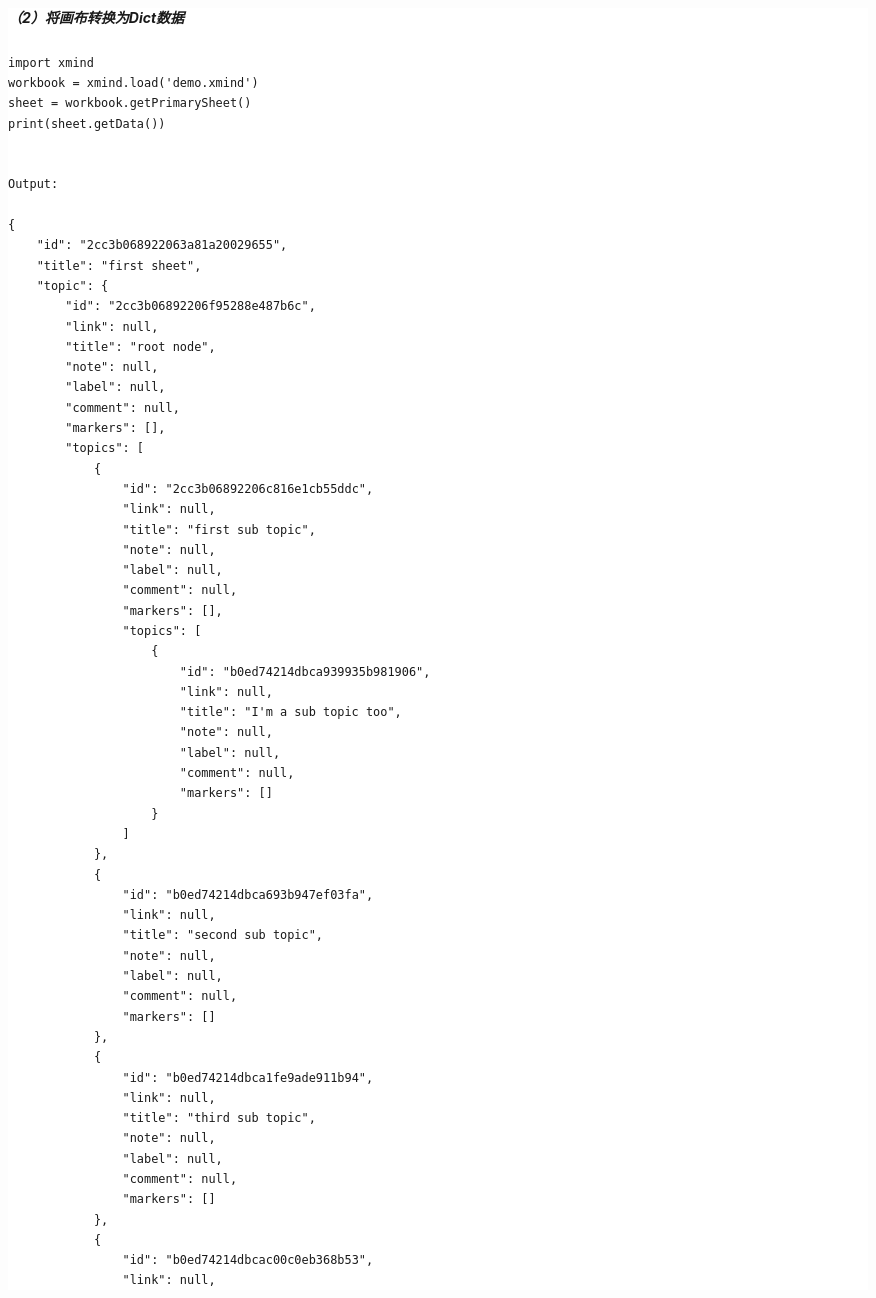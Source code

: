 ##### （2）将画布转换为Dict数据
```
import xmind
workbook = xmind.load('demo.xmind')
sheet = workbook.getPrimarySheet()
print(sheet.getData())


Output:

{
    "id": "2cc3b068922063a81a20029655",
    "title": "first sheet",
    "topic": {
        "id": "2cc3b06892206f95288e487b6c",
        "link": null,
        "title": "root node",
        "note": null,
        "label": null,
        "comment": null,
        "markers": [],
        "topics": [
            {
                "id": "2cc3b06892206c816e1cb55ddc",
                "link": null,
                "title": "first sub topic",
                "note": null,
                "label": null,
                "comment": null,
                "markers": [],
                "topics": [
                    {
                        "id": "b0ed74214dbca939935b981906",
                        "link": null,
                        "title": "I'm a sub topic too",
                        "note": null,
                        "label": null,
                        "comment": null,
                        "markers": []
                    }
                ]
            },
            {
                "id": "b0ed74214dbca693b947ef03fa",
                "link": null,
                "title": "second sub topic",
                "note": null,
                "label": null,
                "comment": null,
                "markers": []
            },
            {
                "id": "b0ed74214dbca1fe9ade911b94",
                "link": null,
                "title": "third sub topic",
                "note": null,
                "label": null,
                "comment": null,
                "markers": []
            },
            {
                "id": "b0ed74214dbcac00c0eb368b53",
                "link": null,
```